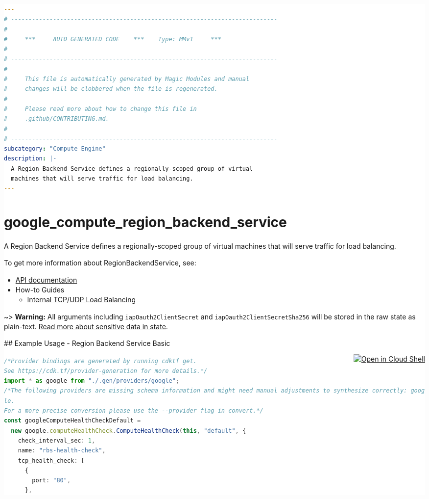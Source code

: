 ```yaml
---
# ----------------------------------------------------------------------------
#
#     ***     AUTO GENERATED CODE    ***    Type: MMv1     ***
#
# ----------------------------------------------------------------------------
#
#     This file is automatically generated by Magic Modules and manual
#     changes will be clobbered when the file is regenerated.
#
#     Please read more about how to change this file in
#     .github/CONTRIBUTING.md.
#
# ----------------------------------------------------------------------------
subcategory: "Compute Engine"
description: |-
  A Region Backend Service defines a regionally-scoped group of virtual
  machines that will serve traffic for load balancing.
---
```


# google\_compute\_region\_backend\_service

A Region Backend Service defines a regionally-scoped group of virtual
machines that will serve traffic for load balancing.

To get more information about RegionBackendService, see:

* [API documentation](https://cloud.google.com/compute/docs/reference/latest/regionBackendServices)
* How-to Guides
  * [Internal TCP/UDP Load Balancing](https://cloud.google.com/compute/docs/load-balancing/internal/)

\~> **Warning:** All arguments including `iapOauth2ClientSecret` and `iapOauth2ClientSecretSha256` will be stored in the raw
state as plain-text. [Read more about sensitive data in state](https://www.terraform.io/language/state/sensitive-data).

<div class = "oics-button" style="float: right; margin: 0 0 -15px">
  <a href="https://console.cloud.google.com/cloudshell/open?cloudshell_git_repo=https%3A%2F%2Fgithub.com%2Fterraform-google-modules%2Fdocs-examples.git&cloudshell_working_dir=region_backend_service_basic&cloudshell_image=gcr.io%2Fgraphite-cloud-shell-images%2Fterraform%3Alatest&open_in_editor=main.tf&cloudshell_print=.%2Fmotd&cloudshell_tutorial=.%2Ftutorial.md" target="_blank">
    <img alt="Open in Cloud Shell" src="//gstatic.com/cloudssh/images/open-btn.svg" style="max-height: 44px; margin: 32px auto; max-width: 100%;">
  </a>
</div>
## Example Usage - Region Backend Service Basic

```typescript
/*Provider bindings are generated by running cdktf get.
See https://cdk.tf/provider-generation for more details.*/
import * as google from "./.gen/providers/google";
/*The following providers are missing schema information and might need manual adjustments to synthesize correctly: google.
For a more precise conversion please use the --provider flag in convert.*/
const googleComputeHealthCheckDefault =
  new google.computeHealthCheck.ComputeHealthCheck(this, "default", {
    check_interval_sec: 1,
    name: "rbs-health-check",
    tcp_health_check: [
      {
        port: "80",
      },
```